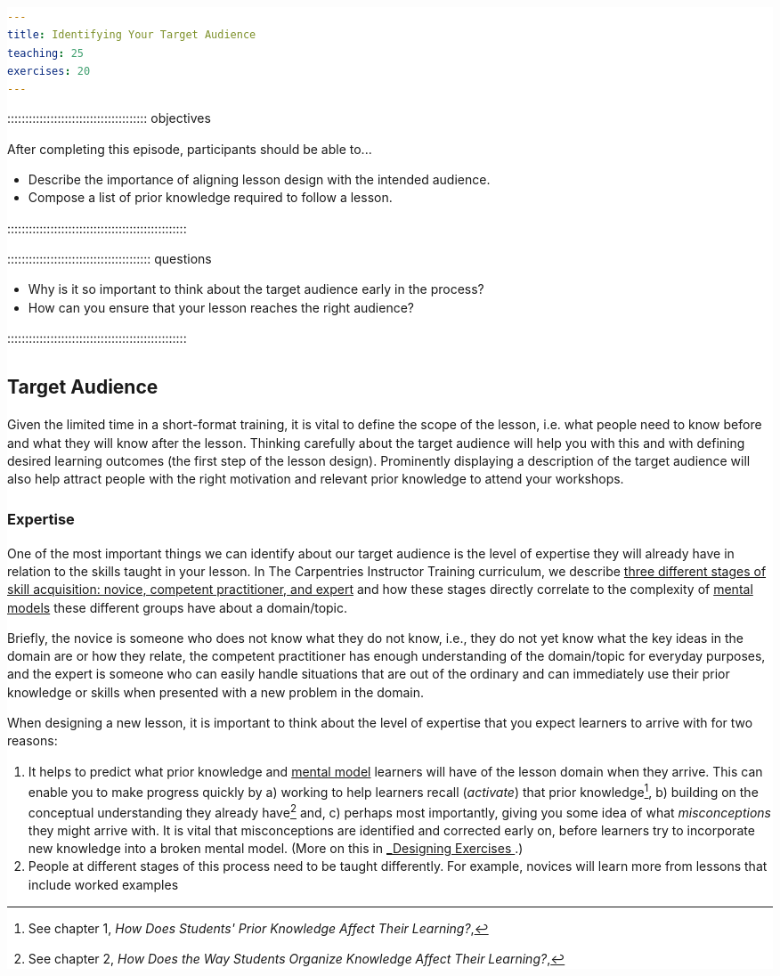 ```yaml
---
title: Identifying Your Target Audience
teaching: 25
exercises: 20
---
```


::::::::::::::::::::::::::::::::::::::: objectives

After completing this episode, participants should be able to...

- Describe the importance of aligning lesson design with the intended audience.
- Compose a list of prior knowledge required to follow a lesson.

::::::::::::::::::::::::::::::::::::::::::::::::::

:::::::::::::::::::::::::::::::::::::::: questions

- Why is it so important to think about the target audience early in the process?
- How can you ensure that your lesson reaches the right audience?

::::::::::::::::::::::::::::::::::::::::::::::::::


## Target Audience

Given the limited time in a short-format training,
it is vital to define the scope of the lesson, i.e.
what people need to know before and what they will know after the lesson.
Thinking carefully about the target audience will help you with this and with
defining desired learning outcomes (the first step of the lesson design).
Prominently displaying a description of the target audience
will also help attract people with the right motivation and
relevant prior knowledge to attend your workshops.

### Expertise

One of the most important things we can identify about our target audience
is the level of expertise they will already have in relation to the skills taught in your lesson.
In The Carpentries Instructor Training curriculum,
we describe
[three different stages of skill acquisition: novice, competent practitioner, and expert][it-skill-acquisition] and how these stages directly correlate to the complexity of [mental models][it-mental-models] these different groups have about a domain/topic.

Briefly, the novice is someone who does not know what they do not know, i.e., they do not yet know what the key ideas in the domain are or how they relate, the competent practitioner has enough understanding of the domain/topic for everyday purposes, and the expert is someone who can easily handle situations that are out of the ordinary and can immediately use their prior knowledge or skills when presented with a new problem in the domain.

When designing a new lesson, it is important to think about
the level of expertise that you expect learners to arrive with for two reasons:

1. It helps to predict what prior knowledge and 
   [mental model][it-mental-models] learners will have 
   of the lesson domain when they arrive. 
   This can enable you to make progress quickly by
   a) working to help learners recall (_activate_) that prior knowledge[^1],
   b) building on the conceptual understanding they already have[^2] and,
   c) perhaps most importantly,
   giving you some idea of what _misconceptions_ they might arrive with.
   It is vital that misconceptions are identified and corrected early on,
   before learners try to incorporate new knowledge into a broken mental model.
   (More on this in [_Designing Exercises ](episodes/formative-assessment.md).)
2. People at different stages of this process need to be taught differently.
   For example, novices will learn more from lessons that include worked examples

[it-mental-models]: https://carpentries.github.io/instructor-training/02-practice-learning.html#building-a-mental-model
[it-skill-acquisition]: https://carpentries.github.io/instructor-training/02-practice-learning.html#the-acquisition-of-skill
[^1]: See chapter 1, _How Does Students' Prior Knowledge Affect Their Learning?_,
[^2]: See chapter 2, _How Does the Way Students Organize Knowledge Affect Their Learning?_,
[^3]: [Kirschner et al. 2006](learners/reference.md#litref)
[^4]: [Hacker et al. 2000](learners/reference.md#litref)